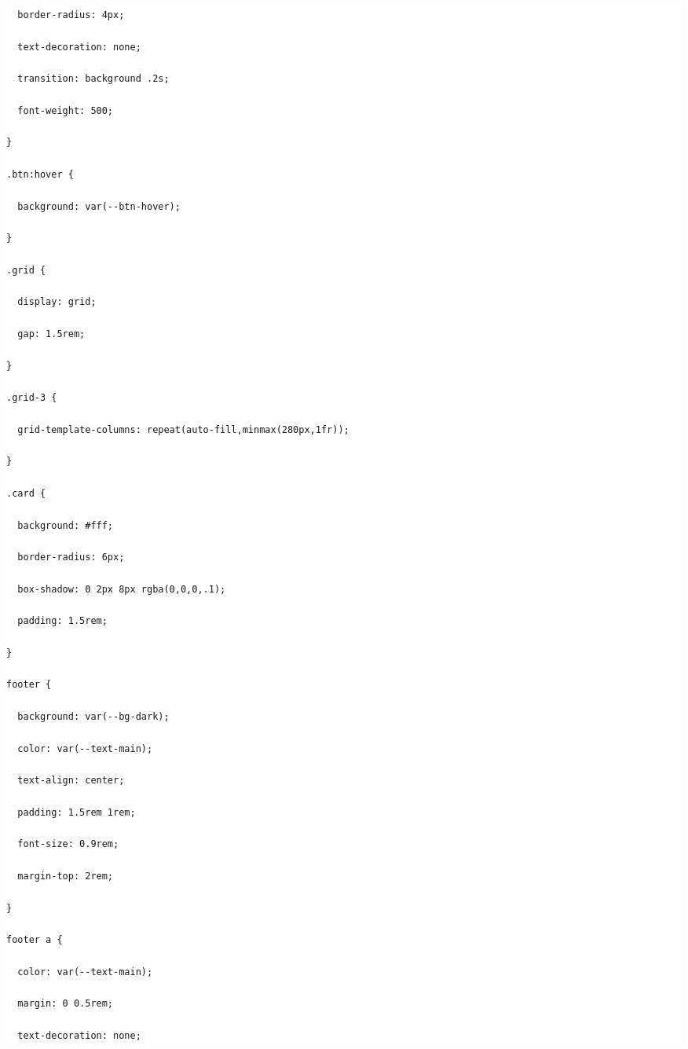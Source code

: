       border-radius: 4px;

      text-decoration: none;

      transition: background .2s;

      font-weight: 500;

    }

    .btn:hover {

      background: var(--btn-hover);

    }

    .grid {

      display: grid;

      gap: 1.5rem;

    }

    .grid-3 {

      grid-template-columns: repeat(auto-fill,minmax(280px,1fr));

    }

    .card {

      background: #fff;

      border-radius: 6px;

      box-shadow: 0 2px 8px rgba(0,0,0,.1);

      padding: 1.5rem;

    }

    footer {

      background: var(--bg-dark);

      color: var(--text-main);

      text-align: center;

      padding: 1.5rem 1rem;

      font-size: 0.9rem;

      margin-top: 2rem;

    }

    footer a {

      color: var(--text-main);

      margin: 0 0.5rem;

      text-decoration: none;
